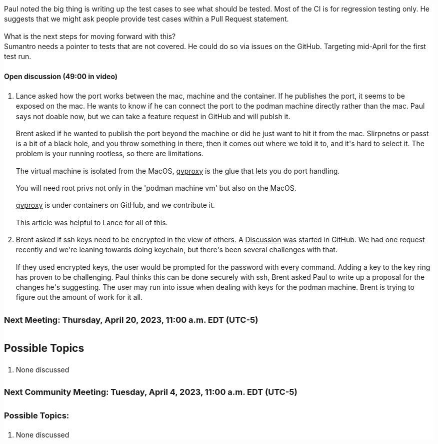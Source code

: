 Paul noted the big thing is writing up the test cases to see what should be tested. Most of the CI is for regression testing only. He suggests that we might ask people provide test cases within a Pull Request statement.

What is the next steps for moving forward with this?  
Sumantro needs a pointer to tests that are not covered. He could do so via issues on the GitHub. Targeting mid-April for the first test run.

#### Open discussion (49:00 in video)

1. Lance asked how the port works between the mac, machine and the container. If he publishes the port, it seems to be exposed on the mac. He wants to know if he can connect the port to the podman machine directly rather than the mac. Paul says not doable now, but we can take a feature request in GitHub and will publsh it.

   Brent asked if he wanted to publish the port beyond the machine or did he just want to hit it from the mac. Slirpnetns or passt is a bit of a black hole, and you throw something in there, then it comes out where we told it to, and it's hard to select it. The problem is your running rootless, so there are limitations.

   The virtual machine is isolated from the MacOS, [gvproxy](https://github.com/containers/gvisor-tap-vsock) is the glue that lets you do port handling.

   You will need root privs not only in the 'podman machine vm' but also on the MacOS.

   [gvproxy](https://github.com/containers/gvisor-tap-vsock) is under containers on GitHub, and we contribute it.

   This [article](https://www.redhat.com/sysadmin/run-containers-mac-podman) was helpful to Lance for all of this.

2) Brent asked if ssh keys need to be encrypted in the view of others. A [Discussion](https://www.redhat.com/sysadmin/run-containers-mac-podman) was started in GitHub. We had one request recently and we're leaning towards doing keychain, but there's been several challenges with that.

   If they used encrypted keys, the user would be prompted for the password with every command. Adding a key to the key ring has proven to be challenging. Paul thinks this can be done securely with ssh, Brent asked Paul to write up a proposal for the changes he's suggesting. The user may run into issue when dealing with keys for the podman machine. Brent is trying to figure out the amount of work for it all.

### Next Meeting: Thursday, April 20, 2023, 11:00 a.m. EDT (UTC-5)

## Possible Topics

1. None discussed

### Next Community Meeting: Tuesday, April 4, 2023, 11:00 a.m. EDT (UTC-5)

### Possible Topics:

1. None discussed
